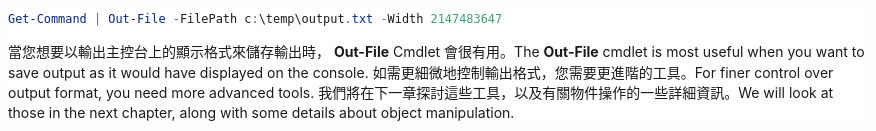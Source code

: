 ```powershell
Get-Command | Out-File -FilePath c:\temp\output.txt -Width 2147483647
```

<span data-ttu-id="b7fb8-158">當您想要以輸出主控台上的顯示格式來儲存輸出時， **Out-File** Cmdlet 會很有用。</span><span class="sxs-lookup"><span data-stu-id="b7fb8-158">The **Out-File** cmdlet is most useful when you want to save output as it would have displayed on the console.</span></span> <span data-ttu-id="b7fb8-159">如需更細微地控制輸出格式，您需要更進階的工具。</span><span class="sxs-lookup"><span data-stu-id="b7fb8-159">For finer control over output format, you need more advanced tools.</span></span> <span data-ttu-id="b7fb8-160">我們將在下一章探討這些工具，以及有關物件操作的一些詳細資訊。</span><span class="sxs-lookup"><span data-stu-id="b7fb8-160">We will look at those in the next chapter, along with some details about object manipulation.</span></span>

